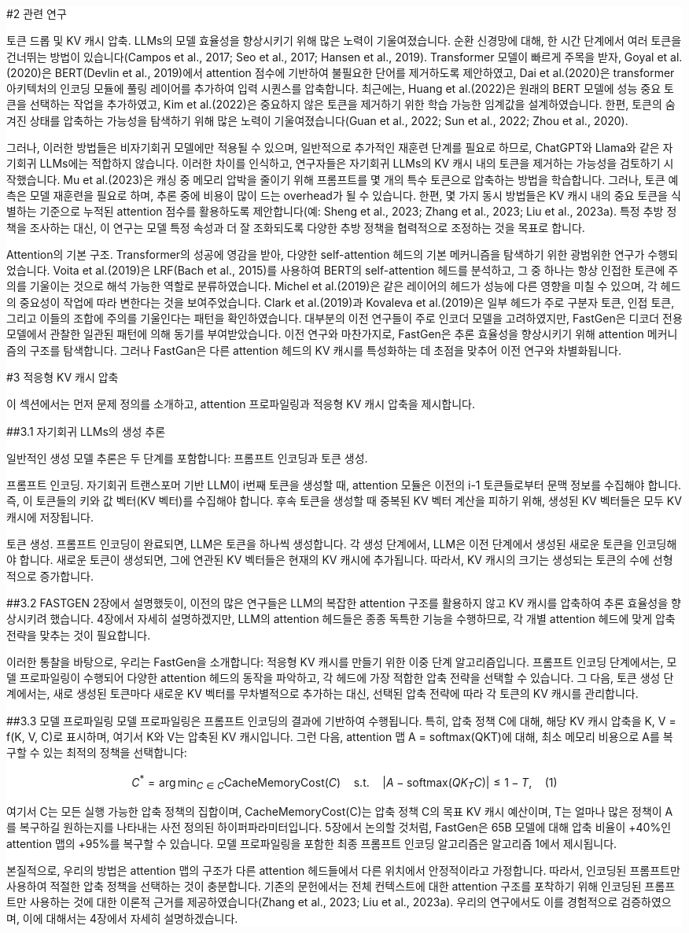 #2 관련 연구

토큰 드롭 및 KV 캐시 압축. LLMs의 모델 효율성을 향상시키기 위해 많은 노력이 기울여졌습니다. 순환 신경망에 대해, 한 시간 단계에서 여러 토큰을 건너뛰는 방법이 있습니다(Campos et al., 2017; Seo et al., 2017; Hansen et al., 2019). Transformer 모델이 빠르게 주목을 받자, Goyal et al.(2020)은 BERT(Devlin et al., 2019)에서 attention 점수에 기반하여 불필요한 단어를 제거하도록 제안하였고, Dai et al.(2020)은 transformer 아키텍처의 인코딩 모듈에 풀링 레이어를 추가하여 입력 시퀀스를 압축합니다. 최근에는, Huang et al.(2022)은 원래의 BERT 모델에 성능 중요 토큰을 선택하는 작업을 추가하였고, Kim et al.(2022)은 중요하지 않은 토큰을 제거하기 위한 학습 가능한 임계값을 설계하였습니다. 한편, 토큰의 숨겨진 상태를 압축하는 가능성을 탐색하기 위해 많은 노력이 기울여졌습니다(Guan et al., 2022; Sun et al., 2022; Zhou et al., 2020).

그러나, 이러한 방법들은 비자기회귀 모델에만 적용될 수 있으며, 일반적으로 추가적인 재훈련 단계를 필요로 하므로, ChatGPT와 Llama와 같은 자기회귀 LLMs에는 적합하지 않습니다. 이러한 차이를 인식하고, 연구자들은 자기회귀 LLMs의 KV 캐시 내의 토큰을 제거하는 가능성을 검토하기 시작했습니다. Mu et al.(2023)은 캐싱 중 메모리 압박을 줄이기 위해 프롬프트를 몇 개의 특수 토큰으로 압축하는 방법을 학습합니다. 그러나, 토큰 예측은 모델 재훈련을 필요로 하며, 추론 중에 비용이 많이 드는 overhead가 될 수 있습니다. 한편, 몇 가지 동시 방법들은 KV 캐시 내의 중요 토큰을 식별하는 기준으로 누적된 attention 점수를 활용하도록 제안합니다(예: Sheng et al., 2023; Zhang et al., 2023; Liu et al., 2023a). 특정 추방 정책을 조사하는 대신, 이 연구는 모델 특정 속성과 더 잘 조화되도록 다양한 추방 정책을 협력적으로 조정하는 것을 목표로 합니다.

Attention의 기본 구조. Transformer의 성공에 영감을 받아, 다양한 self-attention 헤드의 기본 메커니즘을 탐색하기 위한 광범위한 연구가 수행되었습니다. Voita et al.(2019)은 LRF(Bach et al., 2015)를 사용하여 BERT의 self-attention 헤드를 분석하고, 그 중 하나는 항상 인접한 토큰에 주의를 기울이는 것으로 해석 가능한 역할로 분류하였습니다. Michel et al.(2019)은 같은 레이어의 헤드가 성능에 다른 영향을 미칠 수 있으며, 각 헤드의 중요성이 작업에 따라 변한다는 것을 보여주었습니다. Clark et al.(2019)과 Kovaleva et al.(2019)은 일부 헤드가 주로 구분자 토큰, 인접 토큰, 그리고 이들의 조합에 주의를 기울인다는 패턴을 확인하였습니다. 대부분의 이전 연구들이 주로 인코더 모델을 고려하였지만, FastGen은 디코더 전용 모델에서 관찰한 일관된 패턴에 의해 동기를 부여받았습니다. 이전 연구와 마찬가지로, FastGen은 추론 효율성을 향상시키기 위해 attention 메커니즘의 구조를 탐색합니다. 그러나 FastGan은 다른 attention 헤드의 KV 캐시를 특성화하는 데 초점을 맞추어 이전 연구와 차별화됩니다.

#3 적응형 KV 캐시 압축

이 섹션에서는 먼저 문제 정의를 소개하고, attention 프로파일링과 적응형 KV 캐시 압축을 제시합니다.

##3.1 자기회귀 LLMs의 생성 추론

일반적인 생성 모델 추론은 두 단계를 포함합니다: 프롬프트 인코딩과 토큰 생성.

프롬프트 인코딩. 자기회귀 트랜스포머 기반 LLM이 i번째 토큰을 생성할 때, attention 모듈은 이전의 i-1 토큰들로부터 문맥 정보를 수집해야 합니다. 즉, 이 토큰들의 키와 값 벡터(KV 벡터)를 수집해야 합니다. 후속 토큰을 생성할 때 중복된 KV 벡터 계산을 피하기 위해, 생성된 KV 벡터들은 모두 KV 캐시에 저장됩니다.

토큰 생성. 프롬프트 인코딩이 완료되면, LLM은 토큰을 하나씩 생성합니다. 각 생성 단계에서, LLM은 이전 단계에서 생성된 새로운 토큰을 인코딩해야 합니다. 새로운 토큰이 생성되면, 그에 연관된 KV 벡터들은 현재의 KV 캐시에 추가됩니다. 따라서, KV 캐시의 크기는 생성되는 토큰의 수에 선형적으로 증가합니다.

##3.2 FASTGEN
2장에서 설명했듯이, 이전의 많은 연구들은 LLM의 복잡한 attention 구조를 활용하지 않고 KV 캐시를 압축하여 추론 효율성을 향상시키려 했습니다. 4장에서 자세히 설명하겠지만, LLM의 attention 헤드들은 종종 독특한 기능을 수행하므로, 각 개별 attention 헤드에 맞게 압축 전략을 맞추는 것이 필요합니다.

이러한 통찰을 바탕으로, 우리는 FastGen을 소개합니다: 적응형 KV 캐시를 만들기 위한 이중 단계 알고리즘입니다. 프롬프트 인코딩 단계에서는, 모델 프로파일링이 수행되어 다양한 attention 헤드의 동작을 파악하고, 각 헤드에 가장 적합한 압축 전략을 선택할 수 있습니다. 그 다음, 토큰 생성 단계에서는, 새로 생성된 토큰마다 새로운 KV 벡터를 무차별적으로 추가하는 대신, 선택된 압축 전략에 따라 각 토큰의 KV 캐시를 관리합니다.

##3.3 모델 프로파일링
모델 프로파일링은 프롬프트 인코딩의 결과에 기반하여 수행됩니다. 특히, 압축 정책 C에 대해, 해당 KV 캐시 압축을 K, V = f(K, V, C)로 표시하며, 여기서 K와 V는 압축된 KV 캐시입니다. 그런 다음, attention 맵 A = softmax(QKT)에 대해, 최소 메모리 비용으로 A를 복구할 수 있는 최적의 정책을 선택합니다:

$$C^* = \arg\min_{C \in C} \text{CacheMemoryCost}(C) \quad \text{s.t.} \quad |A - \text{softmax}(QK_TC)| \leq 1 - T, \quad (1)$$

여기서 C는 모든 실행 가능한 압축 정책의 집합이며, CacheMemoryCost(C)는 압축 정책 C의 목표 KV 캐시 예산이며, T는 얼마나 많은 정책이 A를 복구하길 원하는지를 나타내는 사전 정의된 하이퍼파라미터입니다. 5장에서 논의할 것처럼, FastGen은 65B 모델에 대해 압축 비율이 +40%인 attention 맵의 +95%를 복구할 수 있습니다. 모델 프로파일링을 포함한 최종 프롬프트 인코딩 알고리즘은 알고리즘 1에서 제시됩니다.

본질적으로, 우리의 방법은 attention 맵의 구조가 다른 attention 헤드들에서 다른 위치에서 안정적이라고 가정합니다. 따라서, 인코딩된 프롬프트만 사용하여 적절한 압축 정책을 선택하는 것이 충분합니다. 기존의 문헌에서는 전체 컨텍스트에 대한 attention 구조를 포착하기 위해 인코딩된 프롬프트만 사용하는 것에 대한 이론적 근거를 제공하였습니다(Zhang et al., 2023; Liu et al., 2023a). 우리의 연구에서도 이를 경험적으로 검증하였으며, 이에 대해서는 4장에서 자세히 설명하겠습니다.
